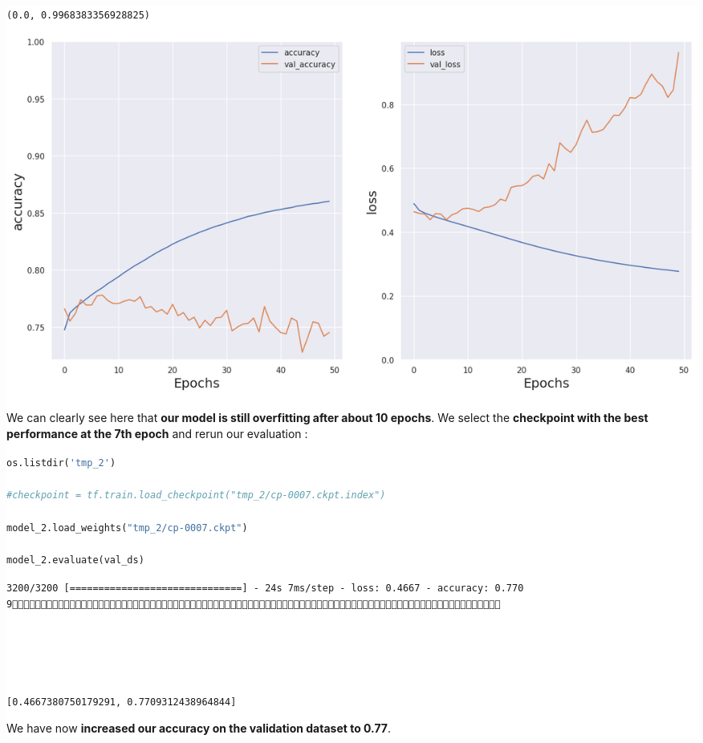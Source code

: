     (0.0, 0.9968383356928825)




    
![png](output_55_1.png)
    


We can clearly see here that **our model is still overfitting after about 10 epochs**. We select the **checkpoint with the best performance at the 7th epoch** and rerun our evaluation :


```python
os.listdir('tmp_2')

#checkpoint = tf.train.load_checkpoint("tmp_2/cp-0007.ckpt.index")

model_2.load_weights("tmp_2/cp-0007.ckpt")

model_2.evaluate(val_ds)

```

    3200/3200 [==============================] - 24s 7ms/step - loss: 0.4667 - accuracy: 0.7709





    [0.4667380750179291, 0.7709312438964844]



We have now **increased our accuracy on the validation dataset to 0.77**. 
